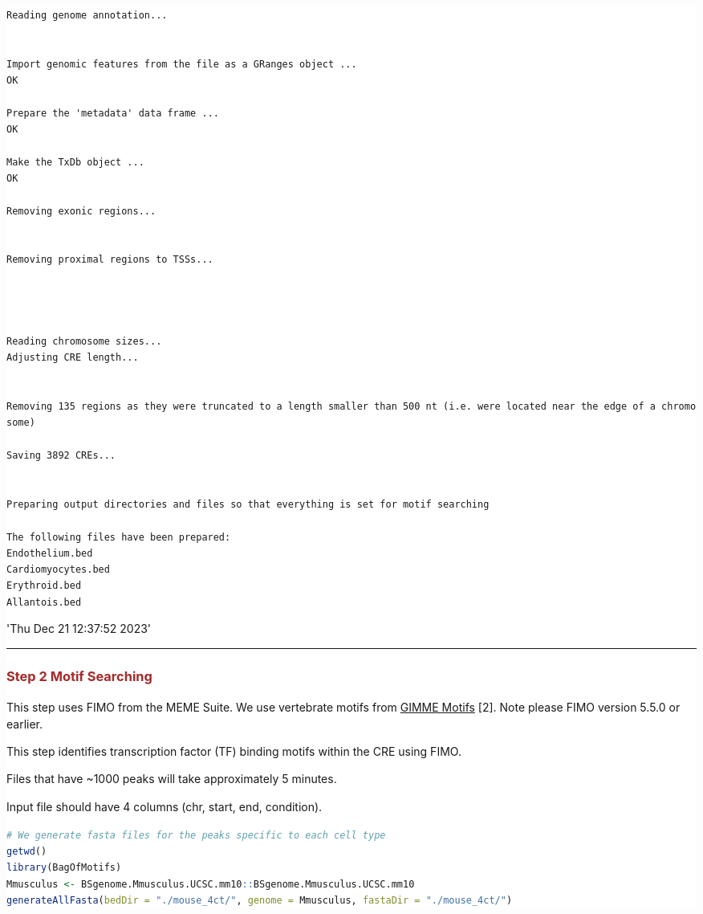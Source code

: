     
    Reading genome annotation...
    
    
    Import genomic features from the file as a GRanges object ... 
    OK
    
    Prepare the 'metadata' data frame ... 
    OK
    
    Make the TxDb object ... 
    OK
    
    Removing exonic regions...
    
    
    Removing proximal regions to TSSs...
    
    


    Reading chromosome sizes...
    Adjusting CRE length...


    Removing 135 regions as they were truncated to a length smaller than 500 nt (i.e. were located near the edge of a chromosome)
    
    Saving 3892 CREs...
    
    
    Preparing output directories and files so that everything is set for motif searching
    
    The following files have been prepared: 
    Endothelium.bed
    Cardiomyocytes.bed
    Erythroid.bed
    Allantois.bed
    



'Thu Dec 21 12:37:52 2023'


---
<a id="Step2MotifSearching"></a>
<h3><font color="brown"> Step 2 Motif Searching</font></h3>


This step uses FIMO from the MEME Suite. We use vertebrate motifs from [GIMME Motifs](https://github.com/vanheeringen-lab/gimmemotifs) [2].
Note please FIMO version 5.5.0 or earlier.


This step identifies transcription factor (TF) binding motifs within the CRE using FIMO.

Files that have ~1000 peaks will take approximately 5 minutes. 

Input file should have 4 columns (chr, start, end, condition). 



```R
# We generate fasta files for the peaks specific to each cell type
getwd()
library(BagOfMotifs)
Mmusculus <- BSgenome.Mmusculus.UCSC.mm10::BSgenome.Mmusculus.UCSC.mm10
generateAllFasta(bedDir = "./mouse_4ct/", genome = Mmusculus, fastaDir = "./mouse_4ct/")
```
